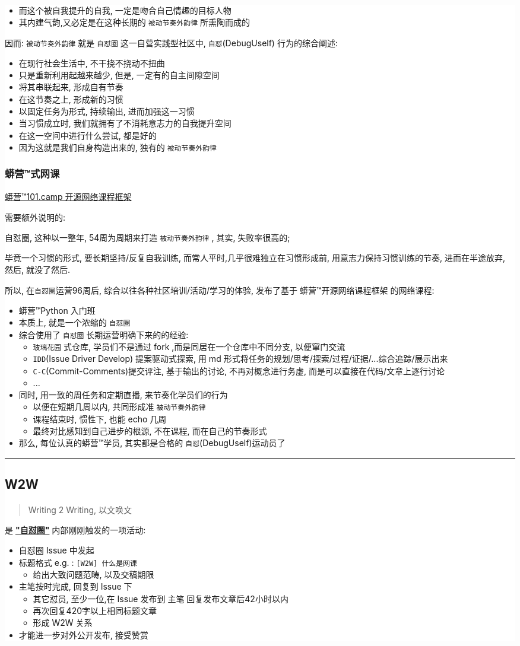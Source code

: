 - 而这个被自我提升的自我, 一定是吻合自己情趣的目标人物
- 其内建气韵,又必定是在这种长期的 `被动节奏外韵律` 所熏陶而成的


因而: `被动节奏外韵律` 就是 `自怼圈` 这一自营实践型社区中, 
`自怼`(DebugUself) 行为的综合阐述:

- 在现行社会生活中, 不干挠不挠动不扭曲
- 只是重新利用起越来越少, 但是, 一定有的自主间隙空间
- 将其串联起来, 形成自有节奏
- 在这节奏之上, 形成新的习惯
- 以固定任务为形式, 持续输出, 进而加强这一习惯
- 当习惯成立时, 我们就拥有了不消耗意志力的自我提升空间
- 在这一空间中进行什么尝试, 都是好的
- 因为这就是我们自身构造出来的, 独有的 `被动节奏外韵律` 



### 蟒营™式网课
[蟒营™101.camp 开源网络课程框架](https://101.camp/)

需要额外说明的:

自怼圈, 这种以一整年, 54周为周期来打造 `被动节奏外韵律` ,
其实, 失败率很高的;

毕竟一个习惯的形式, 要长期坚持/反复自我训练,
而常人平时,几乎很难独立在习惯形成前, 用意志力保持习惯训练的节奏,
进而在半途放弃, 然后, 就没了然后.

所以, 在`自怼圈`运营96周后, 综合以往各种社区培训/活动/学习的体验,
发布了基于 蟒营™开源网络课程框架 的网络课程:

- 蟒营™Python 入门班
- 本质上, 就是一个浓缩的 `自怼圈`
- 综合使用了 `自怼圈` 长期运营明确下来的的经验:
    + `玻璃花园` 式仓库, 学员们不是通过 fork ,而是同居在一个仓库中不同分支, 以便窜门交流
    + `IDD`(Issue Driver Develop) 提案驱动式探索, 用 md 形式将任务的规划/思考/探索/过程/证据/...综合追踪/展示出来
    + `C-C`(Commit-Comments)提交评注, 基于输出的讨论, 不再对概念进行务虚, 而是可以直接在代码/文章上逐行讨论
    + ...
- 同时, 用一致的周任务和定期直播, 来节奏化学员们的行为
    + 以便在短期几周以内, 共同形成准 `被动节奏外韵律` 
    + 课程结束时, 惯性下, 也能 echo 几周
    + 最终对比感知到自己进步的根源, 不在课程, 而在自己的节奏形式
- 那么, 每位认真的蟒营™学员, 其实都是合格的 `自怼`(DebugUself)运动员了



-------------
## W2W
> Writing 2 Writing, 以文唤文

是 **["自怼圈"](https://du.101.camp/about/)** 内部刚刚触发的一项活动:

- 自怼圈 Issue 中发起
- 标题格式 e.g. : `[W2W] 什么是网课`
    + 给出大致问题范畴, 以及交稿期限
- 主笔按时完成, 回复到 Issue 下
    + 其它怼员, 至少一位,在 Issue 发布到 主笔 回复发布文章后42小时以内
    + 再次回复420字以上相同标题文章
    + 形成 W2W 关系
- 才能进一步对外公开发布, 接受赞赏
